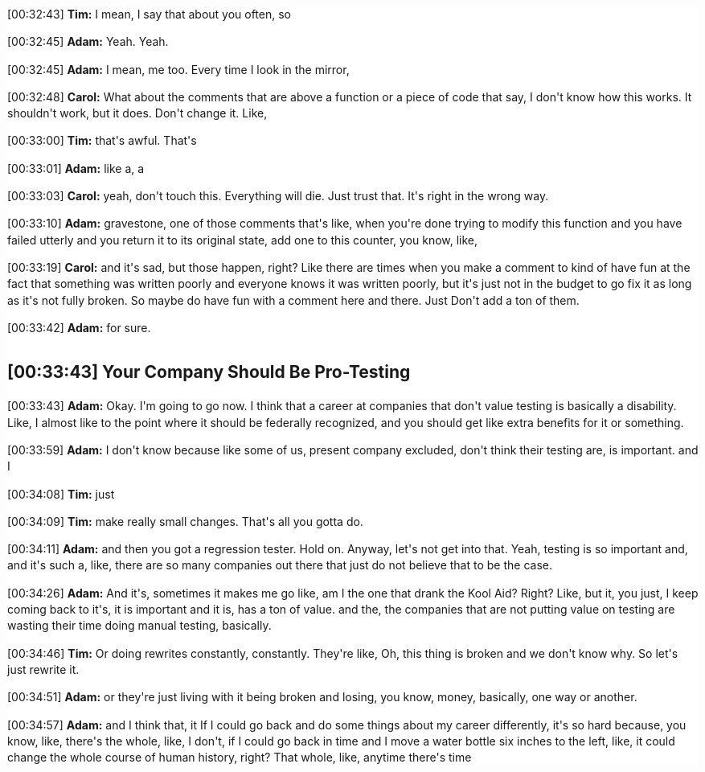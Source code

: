 [00:32:43] **Tim:** I mean, I say that about you often, so

[00:32:45] **Adam:** Yeah. Yeah.

[00:32:45] **Adam:** I mean, me too. Every time I look in the mirror,

[00:32:48] **Carol:** What about the comments that are above a function or a piece of code that say, I don't know how this works. It shouldn't work, but it does. Don't change it. Like,

[00:33:00] **Tim:** that's awful. That's

[00:33:01] **Adam:** like a, a

[00:33:03] **Carol:** yeah, don't touch this. Everything will die. Just trust that. It's right in the wrong way.

[00:33:10] **Adam:** gravestone, one of those comments that's like, when you're done trying to modify this function and you have failed utterly and you return it to its original state, add one to this counter, you know, like,

[00:33:19] **Carol:** and it's sad, but those happen, right? Like there are times when you make a comment to kind of have fun at the fact that something was written poorly and everyone knows it was written poorly, but it's just not in the budget to go fix it as long as it's not fully broken. So maybe do have fun with a comment here and there. Just Don't add a ton of them.

[00:33:42] **Adam:** for sure.

## [00:33:43] Your Company Should Be Pro-Testing

[00:33:43] **Adam:** Okay. I'm going to go now. I think that a career at companies that don't value testing is basically a disability. Like, I almost like to the point where it should be federally recognized, and you should get like extra benefits for it or something.

[00:33:59] **Adam:** I don't know because like some of us, present company excluded, don't think their testing are, is important. and I

[00:34:08] **Tim:** just

[00:34:09] **Tim:** make really small changes. That's all you gotta do.

[00:34:11] **Adam:** and then you got a regression tester. Hold on. Anyway, let's not get into that. Yeah, testing is so important and, and it's such a, like, there are so many companies out there that just do not believe that to be the case.

[00:34:26] **Adam:** And it's, sometimes it makes me go like, am I the one that drank the Kool Aid? Right? Like, but it, you just, I keep coming back to it's, it is important and it is, has a ton of value. and the, the companies that are not putting value on testing are wasting their time doing manual testing, basically.

[00:34:46] **Tim:** Or doing rewrites constantly, constantly. They're like, Oh, this thing is broken and we don't know why. So let's just rewrite it.

[00:34:51] **Adam:** or they're just living with it being broken and losing, you know, money, basically, one way or another.

[00:34:57] **Adam:** and I think that, it If I could go back and do some things about my career differently, it's so hard because, you know, like, there's the whole, like, I don't, if I could go back in time and I move a water bottle six inches to the left, like, it could change the whole course of human history, right? That whole, like, anytime there's time


[working-code]: https://workingcode.dev/
[working-code-discord]: https://workingcode.dev/discord/
[working-code-instagram]: https://www.instagram.com/workingcodepod/
[working-code-patreon]: https://www.patreon.com/workingcodepod
[working-code-twitter]: https://twitter.com/WorkingCodePod
[github]: https://github.com/WorkingCodePod/workingcode/blob/main/src/episodes/156-json-stackoverflow-testing-hot-takes.md